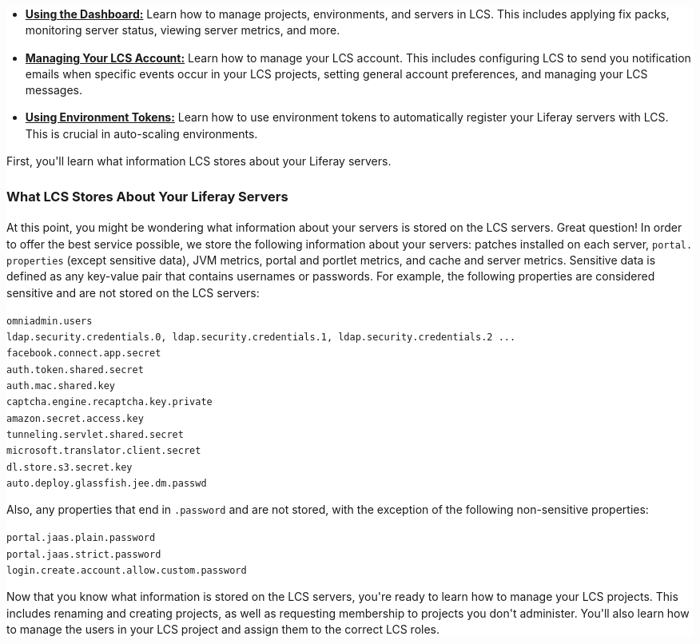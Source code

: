 - [**Using the Dashboard:**](/discover/portal/-/knowledge_base/6-1/managing-liferay-with-liferay-connected-services#using-the-dashboard)
  Learn how to manage projects, environments, and servers in LCS. This includes 
  applying fix packs, monitoring server status, viewing server metrics, and 
  more. 

- [**Managing Your LCS Account:**](/discover/deployment/-/knowledge_base/6-1/managing-liferay-with-liferay-connected-services#managing-your-lcs-account)
  Learn how to manage your LCS account. This includes configuring LCS to send 
  you notification emails when specific events occur in your LCS projects, 
  setting general account preferences, and managing your LCS messages. 

- [**Using Environment Tokens:**](/discover/portal/-/knowledge_base/6-1/managing-liferay-with-liferay-connected-services#using-environment-tokens)
  Learn how to use environment tokens to automatically register your Liferay 
  servers with LCS. This is crucial in auto-scaling environments. 

First, you'll learn what information LCS stores about your Liferay servers. 

### What LCS Stores About Your Liferay Servers [](id=what-lcs-stores-about-your-liferay-servers)

At this point, you might be wondering what information about your servers is 
stored on the LCS servers. Great question! In order to offer the best service 
possible, we store the following information about your servers: patches
installed on each server, `portal.properties` (except sensitive data), JVM
metrics, portal and portlet metrics, and cache and server metrics. Sensitive 
data is defined as any key-value pair that contains usernames or passwords. For 
example, the following properties are considered sensitive and are not stored on 
the LCS servers:

    omniadmin.users
    ldap.security.credentials.0, ldap.security.credentials.1, ldap.security.credentials.2 ...
    facebook.connect.app.secret
    auth.token.shared.secret
    auth.mac.shared.key
    captcha.engine.recaptcha.key.private
    amazon.secret.access.key
    tunneling.servlet.shared.secret
    microsoft.translator.client.secret
    dl.store.s3.secret.key
    auto.deploy.glassfish.jee.dm.passwd

Also, any properties that end in `.password` and are not stored, with the 
exception of the following non-sensitive properties:

    portal.jaas.plain.password
    portal.jaas.strict.password
    login.create.account.allow.custom.password

Now that you know what information is stored on the LCS servers, you're ready to 
learn how to manage your LCS projects. This includes renaming and creating 
projects, as well as requesting membership to projects you don't administer. 
You'll also learn how to manage the users in your LCS project and assign them to 
the correct LCS roles. 

